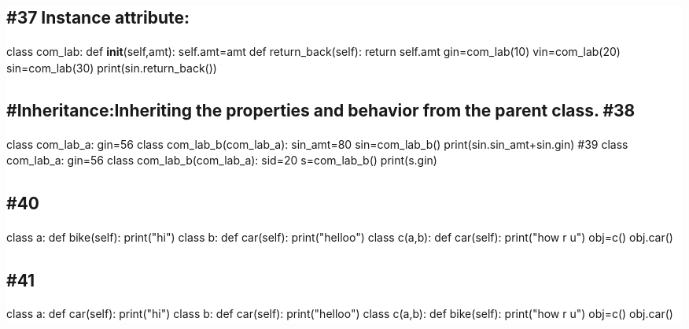 #37 Instance attribute:
--------------------------------
class com_lab:
    def __init__(self,amt):
        self.amt=amt
    def return_back(self):
        return self.amt
gin=com_lab(10)
vin=com_lab(20)
sin=com_lab(30)
print(sin.return_back())

#Inheritance:Inheriting the properties and behavior from the parent class.
#38
-------------------------------------------------------------------------------
class com_lab_a:
    gin=56
class com_lab_b(com_lab_a):
    sin_amt=80
sin=com_lab_b()
print(sin.sin_amt+sin.gin)
#39
class com_lab_a:
    gin=56
class com_lab_b(com_lab_a):
    sid=20
s=com_lab_b()
print(s.gin)

#40 
------------------------
class a:
    def bike(self):
        print("hi")
class b:
    def car(self):
        print("helloo")
class c(a,b):
    def car(self):
        print("how r u")
obj=c()
obj.car()

#41
------------------
class a:
    def car(self):
        print("hi")
class b:
    def car(self):
        print("helloo")
class c(a,b):
    def bike(self):
        print("how r u")
obj=c()
obj.car()
